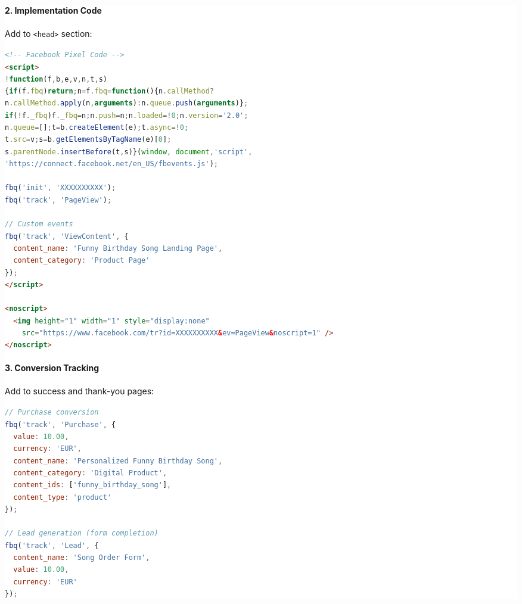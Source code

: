 #### 2. Implementation Code
Add to `<head>` section:

```html
<!-- Facebook Pixel Code -->
<script>
!function(f,b,e,v,n,t,s)
{if(f.fbq)return;n=f.fbq=function(){n.callMethod?
n.callMethod.apply(n,arguments):n.queue.push(arguments)};
if(!f._fbq)f._fbq=n;n.push=n;n.loaded=!0;n.version='2.0';
n.queue=[];t=b.createElement(e);t.async=!0;
t.src=v;s=b.getElementsByTagName(e)[0];
s.parentNode.insertBefore(t,s)}(window, document,'script',
'https://connect.facebook.net/en_US/fbevents.js');

fbq('init', 'XXXXXXXXXX');
fbq('track', 'PageView');

// Custom events
fbq('track', 'ViewContent', {
  content_name: 'Funny Birthday Song Landing Page',
  content_category: 'Product Page'
});
</script>

<noscript>
  <img height="1" width="1" style="display:none"
    src="https://www.facebook.com/tr?id=XXXXXXXXXX&ev=PageView&noscript=1" />
</noscript>
```

#### 3. Conversion Tracking
Add to success and thank-you pages:

```javascript
// Purchase conversion
fbq('track', 'Purchase', {
  value: 10.00,
  currency: 'EUR',
  content_name: 'Personalized Funny Birthday Song',
  content_category: 'Digital Product',
  content_ids: ['funny_birthday_song'],
  content_type: 'product'
});

// Lead generation (form completion)
fbq('track', 'Lead', {
  content_name: 'Song Order Form',
  value: 10.00,
  currency: 'EUR'
});
```
